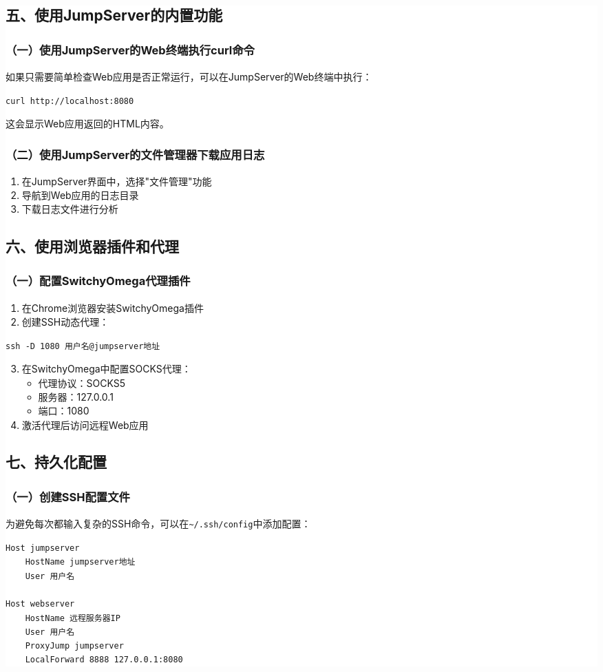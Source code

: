 ## 五、使用JumpServer的内置功能

### （一）使用JumpServer的Web终端执行curl命令

如果只需要简单检查Web应用是否正常运行，可以在JumpServer的Web终端中执行：

```shell
curl http://localhost:8080
```

这会显示Web应用返回的HTML内容。

### （二）使用JumpServer的文件管理器下载应用日志

1. 在JumpServer界面中，选择"文件管理"功能
2. 导航到Web应用的日志目录
3. 下载日志文件进行分析

## 六、使用浏览器插件和代理

### （一）配置SwitchyOmega代理插件

1. 在Chrome浏览器安装SwitchyOmega插件
2. 创建SSH动态代理：

```shell
ssh -D 1080 用户名@jumpserver地址
```

3. 在SwitchyOmega中配置SOCKS代理：
   - 代理协议：SOCKS5
   - 服务器：127.0.0.1
   - 端口：1080
4. 激活代理后访问远程Web应用

## 七、持久化配置

### （一）创建SSH配置文件

为避免每次都输入复杂的SSH命令，可以在`~/.ssh/config`中添加配置：

```shell
Host jumpserver
    HostName jumpserver地址
    User 用户名
    
Host webserver
    HostName 远程服务器IP
    User 用户名
    ProxyJump jumpserver
    LocalForward 8888 127.0.0.1:8080
```
